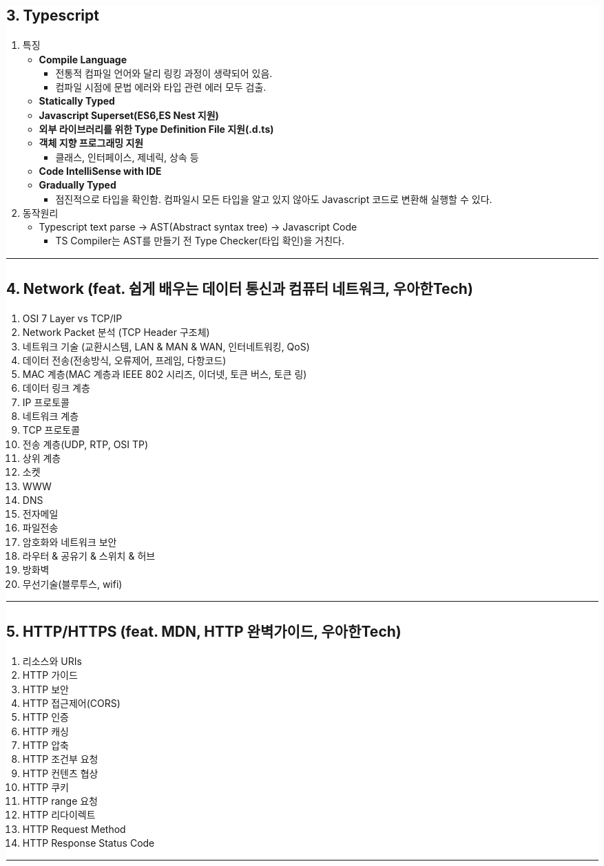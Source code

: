 
## 3. Typescript

1. 특징
   - **Compile Language**
     - 전통적 컴파일 언어와 달리 링킹 과정이 생략되어 있음.
     - 컴파일 시점에 문법 에러와 타입 관련 에러 모두 검출.
   - **Statically Typed**
   - **Javascript Superset(ES6,ES Nest 지원)**
   - **외부 라이브러리를 위한 Type Definition File 지원(.d.ts)**
   - **객체 지향 프로그래밍 지원**
     - 클래스, 인터페이스, 제네릭, 상속 등
   - **Code IntelliSense with IDE**
   - **Gradually Typed**
     - 점진적으로 타입을 확인함. 컴파일시 모든 타입을 알고 있지 않아도 Javascript 코드로 변환해 실행할 수 있다.
2. 동작원리
   - Typescript text parse -> AST(Abstract syntax tree) -> Javascript Code
     - TS Compiler는 AST를 만들기 전 Type Checker(타입 확인)을 거친다.

---

## 4. Network (feat. 쉽게 배우는 데이터 통신과 컴퓨터 네트워크, 우아한Tech)

1. OSI 7 Layer vs TCP/IP
2. Network Packet 분석 (TCP Header 구조체)
3. 네트워크 기술 (교환시스템, LAN & MAN & WAN, 인터네트워킹, QoS)
4. 데이터 전송(전송방식, 오류제어, 프레임, 다항코드)
5. MAC 계층(MAC 계층과 IEEE 802 시리즈, 이더넷, 토큰 버스, 토큰 링)
6. 데이터 링크 계층
7. IP 프로토콜
8. 네트워크 계층
9. TCP 프로토콜
10. 전송 계층(UDP, RTP, OSI TP)
11. 상위 계층
12. 소켓
13. WWW
14. DNS
15. 전자메일
16. 파일전송
17. 암호화와 네트워크 보안
18. 라우터 & 공유기 & 스위치 & 허브
19. 방화벽
20. 무선기술(블루투스, wifi)

---

## 5. HTTP/HTTPS (feat. MDN, HTTP 완벽가이드, 우아한Tech)

1. 리소스와 URIs
2. HTTP 가이드
3. HTTP 보안
4. HTTP 접근제어(CORS)
5. HTTP 인증
6. HTTP 캐싱
7. HTTP 압축
8. HTTP 조건부 요청
9. HTTP 컨텐츠 협상
10. HTTP 쿠키
11. HTTP range 요청
12. HTTP 리다이렉트
13. HTTP Request Method
14. HTTP Response Status Code

---